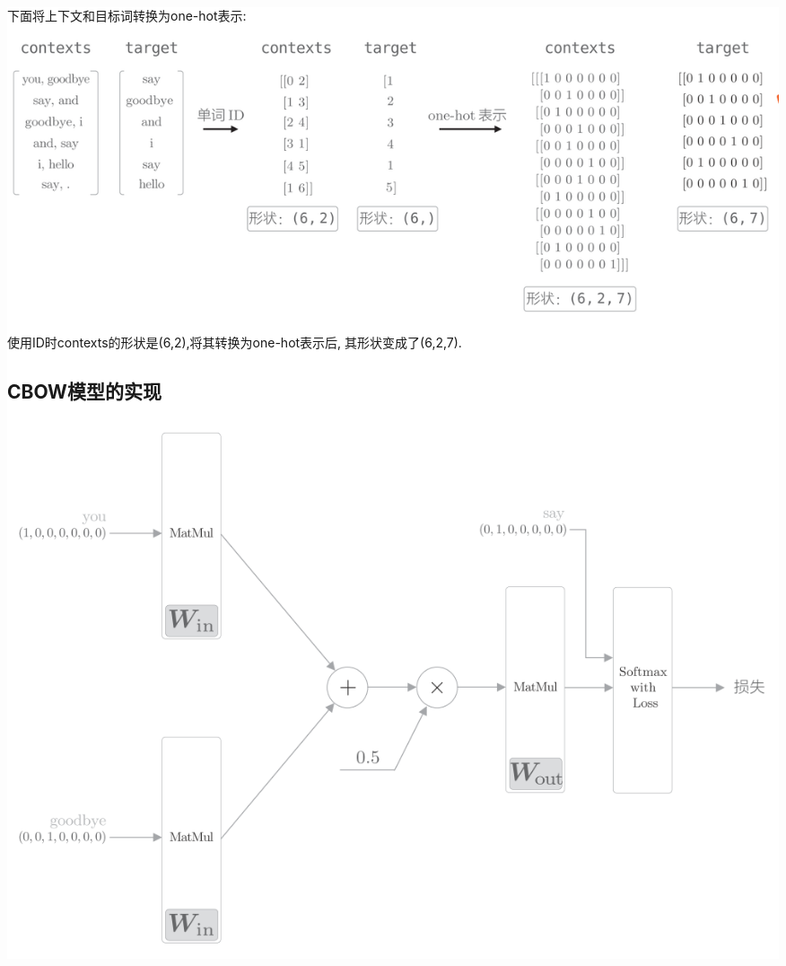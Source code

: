 下面将上下文和目标词转换为one-hot表示:

![](./word2vector/15.png)

使用ID时contexts的形状是(6,2),将其转换为one-hot表示后, 其形状变成了(6,2,7).

## CBOW模型的实现
![](./word2vector/16.png)
